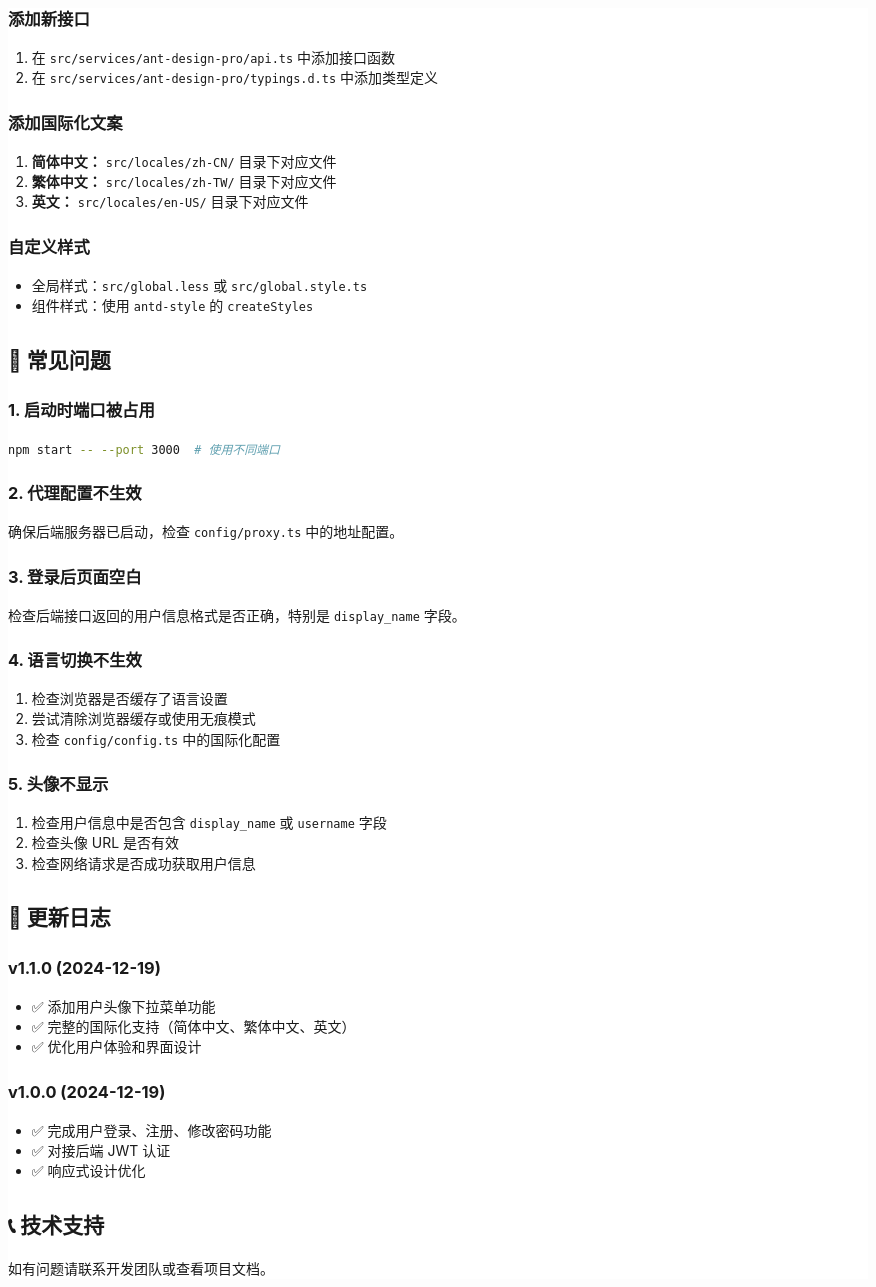 ### 添加新接口

1. 在 `src/services/ant-design-pro/api.ts` 中添加接口函数
2. 在 `src/services/ant-design-pro/typings.d.ts` 中添加类型定义

### 添加国际化文案

1. **简体中文：** `src/locales/zh-CN/` 目录下对应文件
2. **繁体中文：** `src/locales/zh-TW/` 目录下对应文件  
3. **英文：** `src/locales/en-US/` 目录下对应文件

### 自定义样式

- 全局样式：`src/global.less` 或 `src/global.style.ts`
- 组件样式：使用 `antd-style` 的 `createStyles`

## 🐛 常见问题

### 1. 启动时端口被占用

```bash
npm start -- --port 3000  # 使用不同端口
```

### 2. 代理配置不生效

确保后端服务器已启动，检查 `config/proxy.ts` 中的地址配置。

### 3. 登录后页面空白

检查后端接口返回的用户信息格式是否正确，特别是 `display_name` 字段。

### 4. 语言切换不生效

1. 检查浏览器是否缓存了语言设置
2. 尝试清除浏览器缓存或使用无痕模式
3. 检查 `config/config.ts` 中的国际化配置

### 5. 头像不显示

1. 检查用户信息中是否包含 `display_name` 或 `username` 字段
2. 检查头像 URL 是否有效
3. 检查网络请求是否成功获取用户信息

## 📝 更新日志

### v1.1.0 (2024-12-19)
- ✅ 添加用户头像下拉菜单功能
- ✅ 完整的国际化支持（简体中文、繁体中文、英文）
- ✅ 优化用户体验和界面设计

### v1.0.0 (2024-12-19)
- ✅ 完成用户登录、注册、修改密码功能
- ✅ 对接后端 JWT 认证
- ✅ 响应式设计优化

## 📞 技术支持

如有问题请联系开发团队或查看项目文档。 